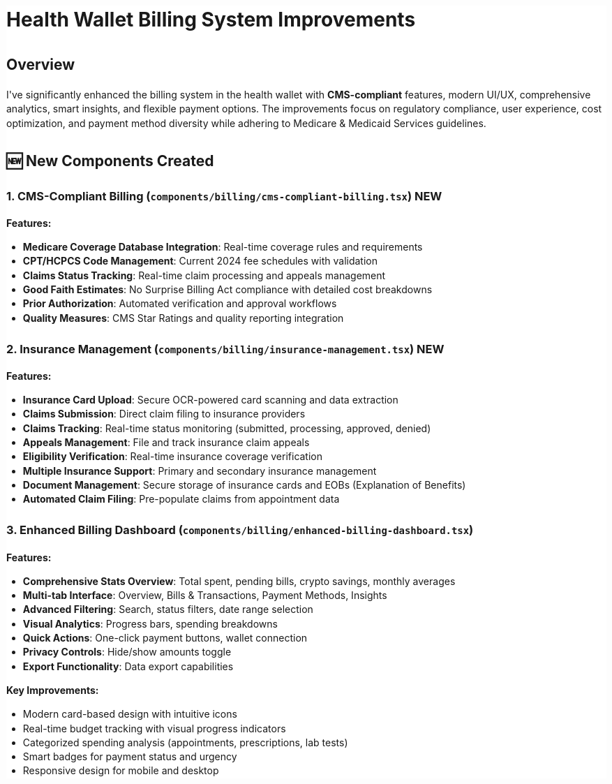 # Health Wallet Billing System Improvements

## Overview

I've significantly enhanced the billing system in the health wallet with **CMS-compliant** features, modern UI/UX, comprehensive analytics, smart insights, and flexible payment options. The improvements focus on regulatory compliance, user experience, cost optimization, and payment method diversity while adhering to Medicare & Medicaid Services guidelines.

## 🆕 New Components Created

### 1. CMS-Compliant Billing (`components/billing/cms-compliant-billing.tsx`) **NEW**

**Features:**
- **Medicare Coverage Database Integration**: Real-time coverage rules and requirements
- **CPT/HCPCS Code Management**: Current 2024 fee schedules with validation
- **Claims Status Tracking**: Real-time claim processing and appeals management
- **Good Faith Estimates**: No Surprise Billing Act compliance with detailed cost breakdowns
- **Prior Authorization**: Automated verification and approval workflows
- **Quality Measures**: CMS Star Ratings and quality reporting integration

### 2. Insurance Management (`components/billing/insurance-management.tsx`) **NEW**

**Features:**
- **Insurance Card Upload**: Secure OCR-powered card scanning and data extraction
- **Claims Submission**: Direct claim filing to insurance providers
- **Claims Tracking**: Real-time status monitoring (submitted, processing, approved, denied)
- **Appeals Management**: File and track insurance claim appeals
- **Eligibility Verification**: Real-time insurance coverage verification
- **Multiple Insurance Support**: Primary and secondary insurance management
- **Document Management**: Secure storage of insurance cards and EOBs (Explanation of Benefits)
- **Automated Claim Filing**: Pre-populate claims from appointment data

### 3. Enhanced Billing Dashboard (`components/billing/enhanced-billing-dashboard.tsx`)

**Features:**
- **Comprehensive Stats Overview**: Total spent, pending bills, crypto savings, monthly averages
- **Multi-tab Interface**: Overview, Bills & Transactions, Payment Methods, Insights
- **Advanced Filtering**: Search, status filters, date range selection
- **Visual Analytics**: Progress bars, spending breakdowns
- **Quick Actions**: One-click payment buttons, wallet connection
- **Privacy Controls**: Hide/show amounts toggle
- **Export Functionality**: Data export capabilities

**Key Improvements:**
- Modern card-based design with intuitive icons
- Real-time budget tracking with visual progress indicators
- Categorized spending analysis (appointments, prescriptions, lab tests)
- Smart badges for payment status and urgency
- Responsive design for mobile and desktop
